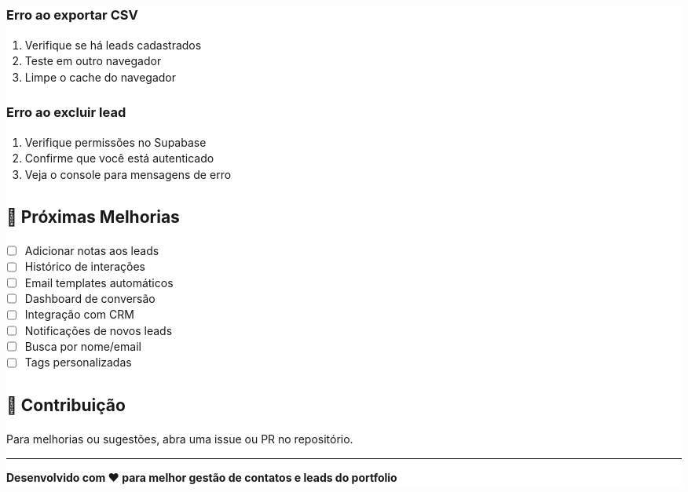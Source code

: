### Erro ao exportar CSV

1. Verifique se há leads cadastrados
2. Teste em outro navegador
3. Limpe o cache do navegador

### Erro ao excluir lead

1. Verifique permissões no Supabase
2. Confirme que você está autenticado
3. Veja o console para mensagens de erro

## 📝 Próximas Melhorias

- [ ] Adicionar notas aos leads
- [ ] Histórico de interações
- [ ] Email templates automáticos
- [ ] Dashboard de conversão
- [ ] Integração com CRM
- [ ] Notificações de novos leads
- [ ] Busca por nome/email
- [ ] Tags personalizadas

## 🤝 Contribuição

Para melhorias ou sugestões, abra uma issue ou PR no repositório.

---

**Desenvolvido com ❤️ para melhor gestão de contatos e leads do portfolio**

